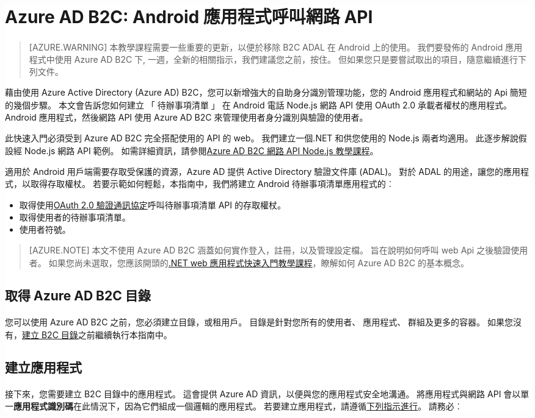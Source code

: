 <properties
    pageTitle="Azure Active Directory B2C: Android 應用程式呼叫網路 API |Microsoft Azure"
    description="本文會告訴您如何建立 「 待辦事項清單 」 在 Android 電話 Node.js 網路 API 使用 OAuth 2.0 承載者權杖的應用程式。 Android 應用程式，然後網路 API 使用 Azure Active Directory B2C 來管理使用者身分識別與驗證的使用者。"
    services="active-directory-b2c"
    documentationCenter="android"
    authors="brandwe"
    manager="mbaldwin"
    editor=""/>

<tags
    ms.service="active-directory-b2c"
    ms.workload="identity"
    ms.tgt_pltfrm="mobile-android"
    ms.devlang="java"
    ms.topic="article"
    ms.date="07/22/2016"
    ms.author="brandwe"/>

# <a name="azure-ad-b2c-call-a-web-api-from-an-android-application"></a>Azure AD B2C: Android 應用程式呼叫網路 API

> [AZURE.WARNING] 本教學課程需要一些重要的更新，以便於移除 B2C ADAL 在 Android 上的使用。  我們要發佈的 Android 應用程式中使用 Azure AD B2C 下, 一週，全新的相關指示，我們建議您之前，按住。  但如果您只是要嘗試取出的項目，隨意繼續進行下列文件。



藉由使用 Azure Active Directory (Azure AD) B2C，您可以新增強大的自助身分識別管理功能，您的 Android 應用程式和網站的 Api 簡短的幾個步驟。 本文會告訴您如何建立 「 待辦事項清單 」 在 Android 電話 Node.js 網路 API 使用 OAuth 2.0 承載者權杖的應用程式。 Android 應用程式，然後網路 API 使用 Azure AD B2C 來管理使用者身分識別與驗證的使用者。

此快速入門必須受到 Azure AD B2C 完全搭配使用的 API 的 web。 我們建立一個.NET 和供您使用的 Node.js 兩者均適用。 此逐步解說假設經 Node.js 網路 API 範例。 如需詳細資訊，請參閱[Azure AD B2C 網路 API Node.js 教學課程](active-directory-b2c-devquickstarts-api-node.md)。

適用於 Android 用戶端需要存取受保護的資源，Azure AD 提供 Active Directory 驗證文件庫 (ADAL)。 對於 ADAL 的用途，讓您的應用程式，以取得存取權杖。 若要示範如何輕鬆，本指南中，我們將建立 Android 待辦事項清單應用程式的︰

- 取得使用[OAuth 2.0 驗證通訊協定](https://msdn.microsoft.com/library/azure/dn645545.aspx)呼叫待辦事項清單 API 的存取權杖。
- 取得使用者的待辦事項清單。
- 使用者符號。

> [AZURE.NOTE] 本文不使用 Azure AD B2C 涵蓋如何實作登入，註冊，以及管理設定檔。 旨在說明如何呼叫 web Api 之後驗證使用者。 如果您尚未選取，您應該開頭的[.NET web 應用程式快速入門教學課程](active-directory-b2c-devquickstarts-web-dotnet.md)，瞭解如何 Azure AD B2C 的基本概念。

## <a name="get-an-azure-ad-b2c-directory"></a>取得 Azure AD B2C 目錄

您可以使用 Azure AD B2C 之前，您必須建立目錄，或租用戶。 目錄是針對您所有的使用者、 應用程式、 群組及更多的容器。 如果您沒有，[建立 B2C 目錄](active-directory-b2c-get-started.md)之前繼續執行本指南中。

## <a name="create-an-application"></a>建立應用程式

接下來，您需要建立 B2C 目錄中的應用程式。 這會提供 Azure AD 資訊，以便與您的應用程式安全地溝通。 將應用程式與網路 API 會以單一**應用程式識別碼**在此情況下，因為它們組成一個邏輯的應用程式。 若要建立應用程式，請遵循[下列指示進行](active-directory-b2c-app-registration.md)。 請務必︰
